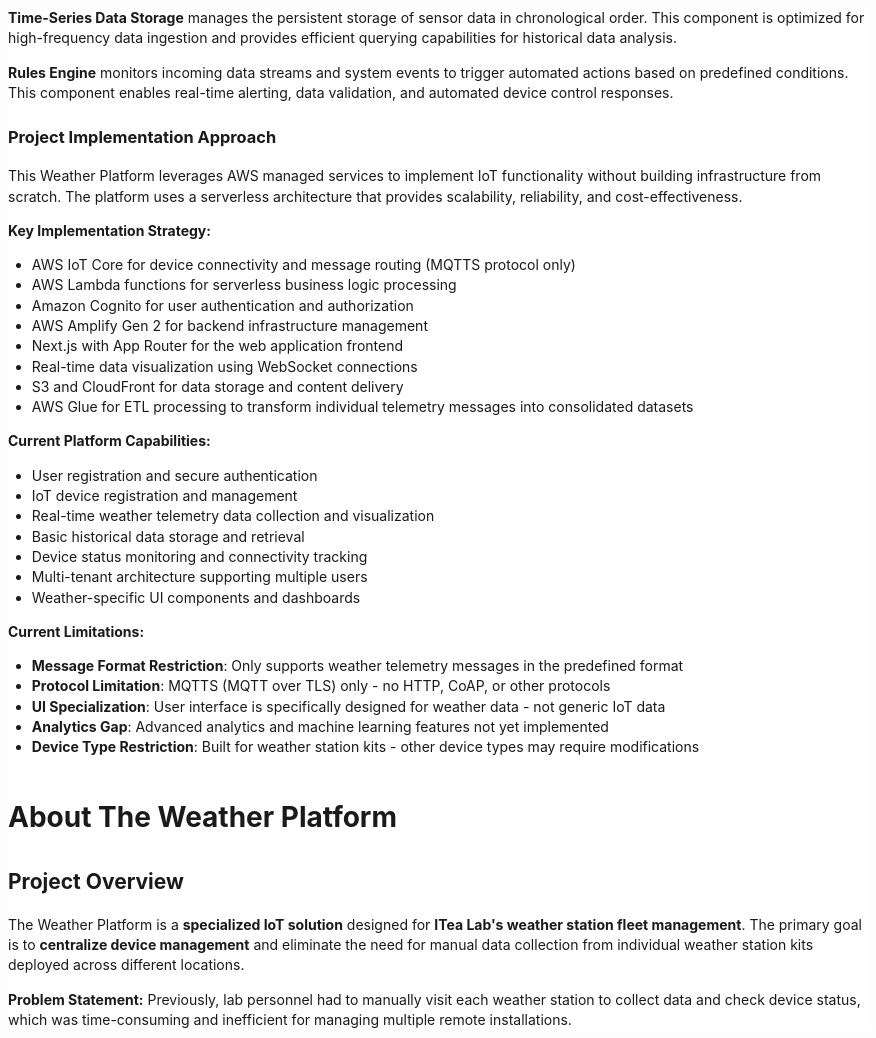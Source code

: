 **Time-Series Data Storage** manages the persistent storage of sensor data in chronological order. This component is optimized for high-frequency data ingestion and provides efficient querying capabilities for historical data analysis.

**Rules Engine** monitors incoming data streams and system events to trigger automated actions based on predefined conditions. This component enables real-time alerting, data validation, and automated device control responses.

### Project Implementation Approach

This Weather Platform leverages AWS managed services to implement IoT functionality without building infrastructure from scratch. The platform uses a serverless architecture that provides scalability, reliability, and cost-effectiveness.

**Key Implementation Strategy:**

- AWS IoT Core for device connectivity and message routing (MQTTS protocol only)
- AWS Lambda functions for serverless business logic processing
- Amazon Cognito for user authentication and authorization
- AWS Amplify Gen 2 for backend infrastructure management
- Next.js with App Router for the web application frontend
- Real-time data visualization using WebSocket connections
- S3 and CloudFront for data storage and content delivery
- AWS Glue for ETL processing to transform individual telemetry messages into consolidated datasets

**Current Platform Capabilities:**

- User registration and secure authentication
- IoT device registration and management
- Real-time weather telemetry data collection and visualization
- Basic historical data storage and retrieval
- Device status monitoring and connectivity tracking
- Multi-tenant architecture supporting multiple users
- Weather-specific UI components and dashboards

**Current Limitations:**

- **Message Format Restriction**: Only supports weather telemetry messages in the predefined format
- **Protocol Limitation**: MQTTS (MQTT over TLS) only - no HTTP, CoAP, or other protocols
- **UI Specialization**: User interface is specifically designed for weather data - not generic IoT data
- **Analytics Gap**: Advanced analytics and machine learning features not yet implemented
- **Device Type Restriction**: Built for weather station kits - other device types may require modifications

# About The Weather Platform

## Project Overview

The Weather Platform is a **specialized IoT solution** designed for **ITea Lab's weather station fleet management**. The primary goal is to **centralize device management** and eliminate the need for manual data collection from individual weather station kits deployed across different locations.

**Problem Statement:**
Previously, lab personnel had to manually visit each weather station to collect data and check device status, which was time-consuming and inefficient for managing multiple remote installations.
